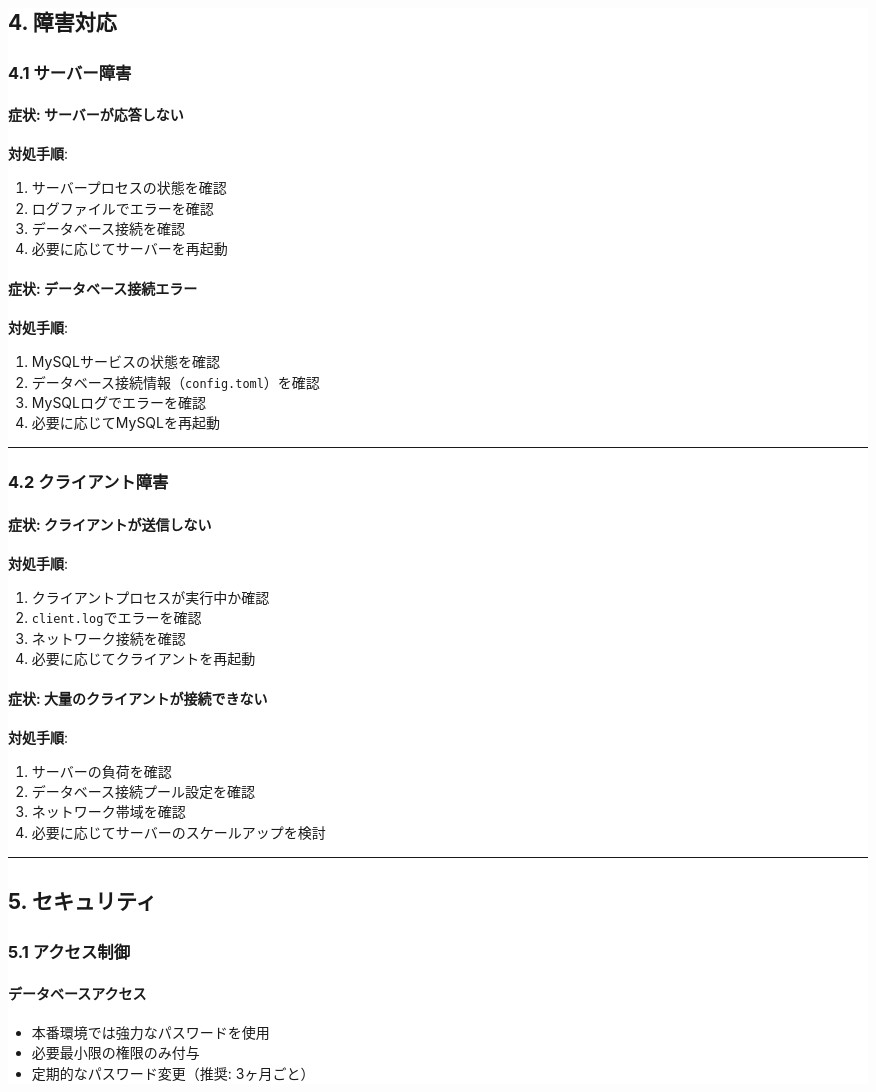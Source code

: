 
## 4. 障害対応

### 4.1 サーバー障害

#### 症状: サーバーが応答しない

**対処手順**:
1. サーバープロセスの状態を確認
2. ログファイルでエラーを確認
3. データベース接続を確認
4. 必要に応じてサーバーを再起動

#### 症状: データベース接続エラー

**対処手順**:
1. MySQLサービスの状態を確認
2. データベース接続情報（`config.toml`）を確認
3. MySQLログでエラーを確認
4. 必要に応じてMySQLを再起動

---

### 4.2 クライアント障害

#### 症状: クライアントが送信しない

**対処手順**:
1. クライアントプロセスが実行中か確認
2. `client.log`でエラーを確認
3. ネットワーク接続を確認
4. 必要に応じてクライアントを再起動

#### 症状: 大量のクライアントが接続できない

**対処手順**:
1. サーバーの負荷を確認
2. データベース接続プール設定を確認
3. ネットワーク帯域を確認
4. 必要に応じてサーバーのスケールアップを検討

---

## 5. セキュリティ

### 5.1 アクセス制御

#### データベースアクセス
- 本番環境では強力なパスワードを使用
- 必要最小限の権限のみ付与
- 定期的なパスワード変更（推奨: 3ヶ月ごと）
